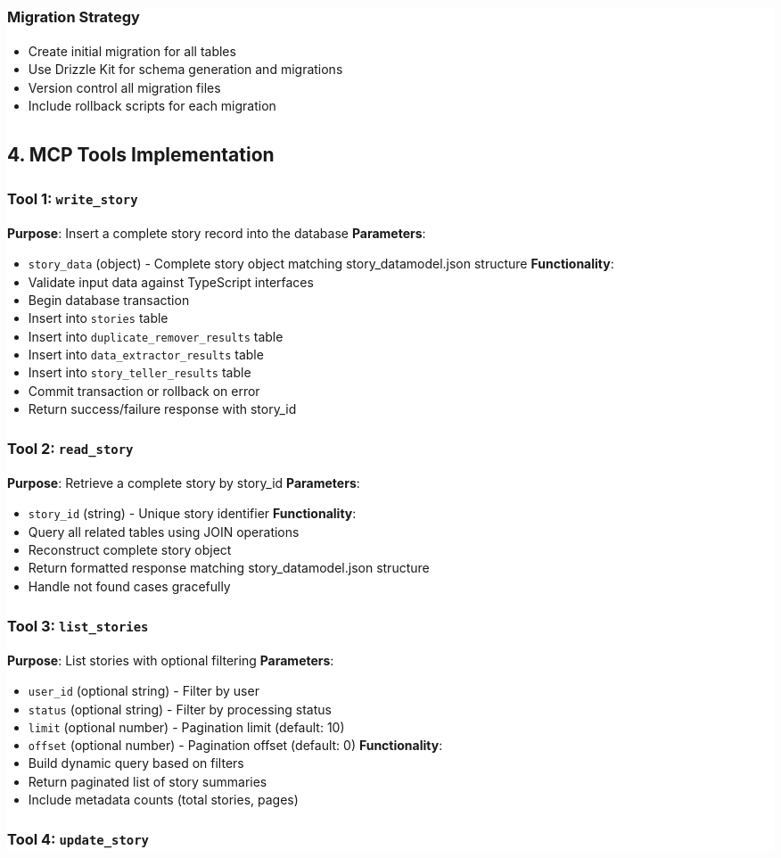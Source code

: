 ### Migration Strategy

- Create initial migration for all tables
- Use Drizzle Kit for schema generation and migrations
- Version control all migration files
- Include rollback scripts for each migration

## 4. MCP Tools Implementation

### Tool 1: `write_story`

**Purpose**: Insert a complete story record into the database
**Parameters**:

- `story_data` (object) - Complete story object matching story_datamodel.json structure
  **Functionality**:
- Validate input data against TypeScript interfaces
- Begin database transaction
- Insert into `stories` table
- Insert into `duplicate_remover_results` table
- Insert into `data_extractor_results` table
- Insert into `story_teller_results` table
- Commit transaction or rollback on error
- Return success/failure response with story_id

### Tool 2: `read_story`

**Purpose**: Retrieve a complete story by story_id
**Parameters**:

- `story_id` (string) - Unique story identifier
  **Functionality**:
- Query all related tables using JOIN operations
- Reconstruct complete story object
- Return formatted response matching story_datamodel.json structure
- Handle not found cases gracefully

### Tool 3: `list_stories`

**Purpose**: List stories with optional filtering
**Parameters**:

- `user_id` (optional string) - Filter by user
- `status` (optional string) - Filter by processing status
- `limit` (optional number) - Pagination limit (default: 10)
- `offset` (optional number) - Pagination offset (default: 0)
  **Functionality**:
- Build dynamic query based on filters
- Return paginated list of story summaries
- Include metadata counts (total stories, pages)

### Tool 4: `update_story`
